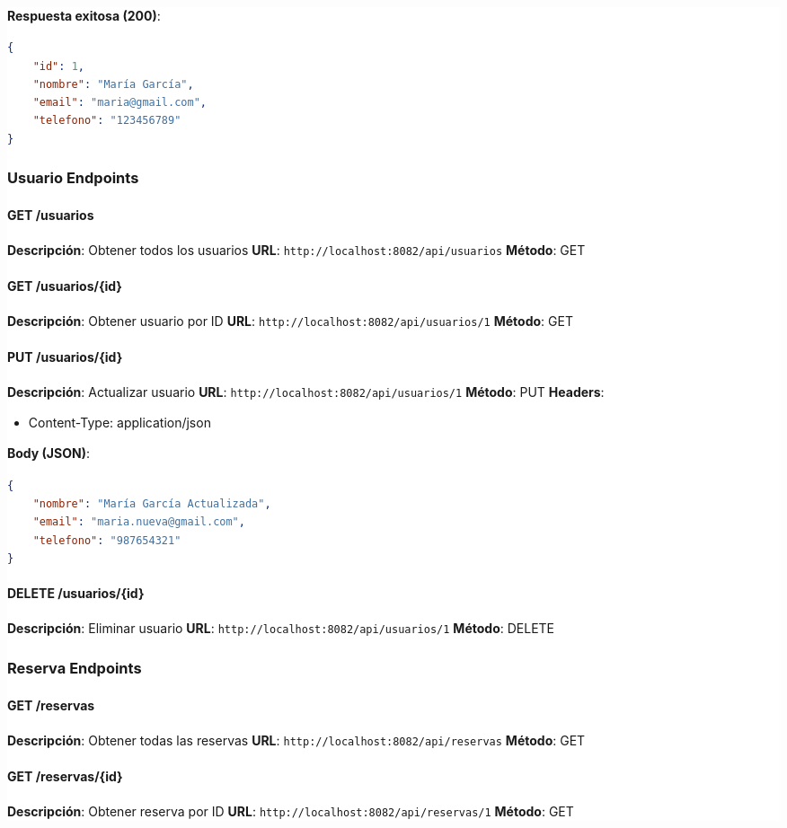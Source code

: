 **Respuesta exitosa (200)**:
```json
{
    "id": 1,
    "nombre": "María García",
    "email": "maria@gmail.com",
    "telefono": "123456789"
}
```

### Usuario Endpoints

#### GET /usuarios
**Descripción**: Obtener todos los usuarios
**URL**: `http://localhost:8082/api/usuarios`
**Método**: GET

#### GET /usuarios/{id}
**Descripción**: Obtener usuario por ID
**URL**: `http://localhost:8082/api/usuarios/1`
**Método**: GET

#### PUT /usuarios/{id}
**Descripción**: Actualizar usuario
**URL**: `http://localhost:8082/api/usuarios/1`
**Método**: PUT
**Headers**: 
- Content-Type: application/json

**Body (JSON)**:
```json
{
    "nombre": "María García Actualizada",
    "email": "maria.nueva@gmail.com",
    "telefono": "987654321"
}
```

#### DELETE /usuarios/{id}
**Descripción**: Eliminar usuario
**URL**: `http://localhost:8082/api/usuarios/1`
**Método**: DELETE

### Reserva Endpoints

#### GET /reservas
**Descripción**: Obtener todas las reservas
**URL**: `http://localhost:8082/api/reservas`
**Método**: GET

#### GET /reservas/{id}
**Descripción**: Obtener reserva por ID
**URL**: `http://localhost:8082/api/reservas/1`
**Método**: GET
